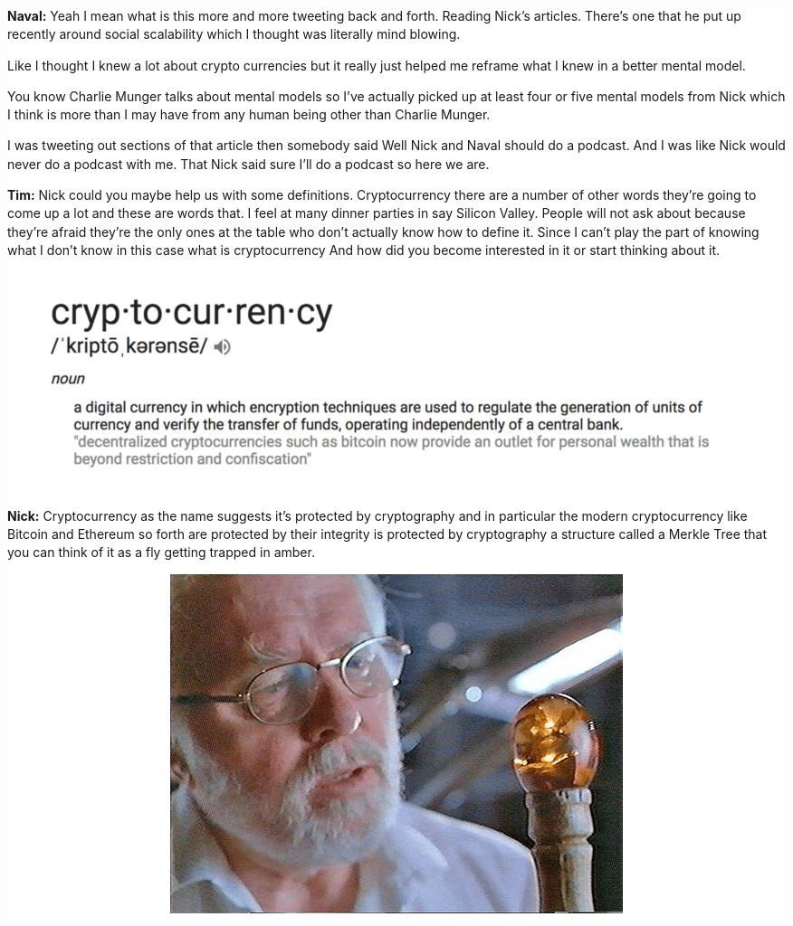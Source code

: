 <p><strong>Naval:</strong> Yeah I mean what is this more and more tweeting back and forth. Reading Nick’s articles. There’s one that he put up recently around social scalability which I thought was literally mind blowing.</p>

<p>Like I thought I knew a lot about crypto currencies but it really just helped me reframe what I knew in a better mental model.</p>

<p>You know Charlie Munger talks about mental models so I’ve actually picked up at least four or five mental models from Nick which I think is more than I may have from any human being other than Charlie Munger.</p>

<p>I was tweeting out sections of that article then somebody said Well Nick and Naval should do a podcast. And I was like Nick would never do a podcast with me. That Nick said sure I’ll do a podcast so here we are.</p>

<p><strong>Tim:</strong> Nick could you maybe help us with some definitions. Cryptocurrency there are a number of other words they’re going to come up a lot and these are words that. I feel at many dinner parties in say Silicon Valley. People will not ask about because they’re afraid they’re the only ones at the table who don’t actually know how to define it. Since I can’t play the part of knowing what I don’t know in this case what is cryptocurrency And how did you become interested in it or start thinking about it.</p>

<center><img src="/images/cryptocurrency-word-meaning.png" alt="cryptocurrency word meaning" /></center>

<p><strong>Nick:</strong> Cryptocurrency as the name suggests it’s protected by cryptography and in particular the modern cryptocurrency like Bitcoin and Ethereum so forth are protected by their integrity is protected by cryptography a structure called a Merkle Tree that you can think of it as a fly getting trapped in amber.</p>

<center><img src="/images/dr-ian-malcom.png" alt="dr ian malcom" /></center>
